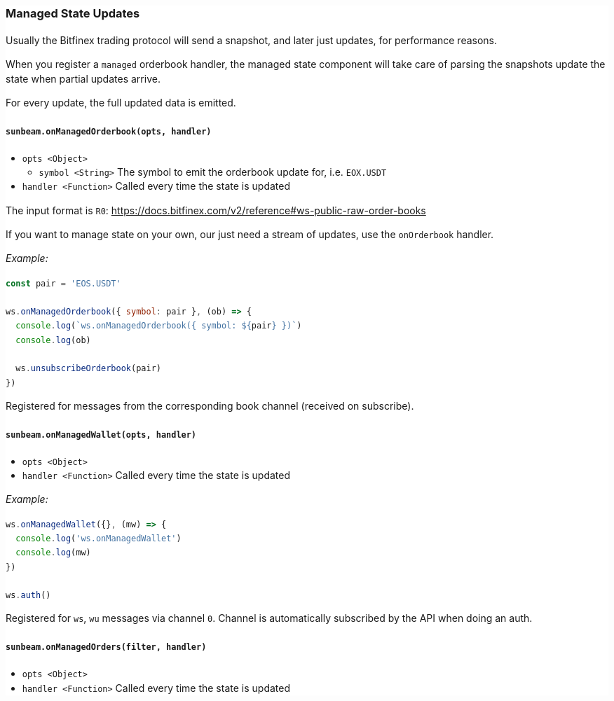 ### Managed State Updates

Usually the Bitfinex trading protocol will send a snapshot, and later just
updates, for performance reasons.

When you register a `managed` orderbook handler, the managed state component
will take care of parsing the snapshots update the state when partial updates arrive.

For every update, the full updated data is emitted.

#### `sunbeam.onManagedOrderbook(opts, handler)`
  - `opts <Object>`
    - `symbol <String>` The symbol to emit the orderbook update for, i.e. `EOX.USDT`
  - `handler <Function>` Called every time the state is updated

The input format is `R0`: https://docs.bitfinex.com/v2/reference#ws-public-raw-order-books

If you want to manage state on your own, our just need a stream of updates, use
the `onOrderbook` handler.

*Example:*

```js
const pair = 'EOS.USDT'

ws.onManagedOrderbook({ symbol: pair }, (ob) => {
  console.log(`ws.onManagedOrderbook({ symbol: ${pair} })`)
  console.log(ob)

  ws.unsubscribeOrderbook(pair)
})
```

Registered for messages from the corresponding book channel (received on subscribe).

#### `sunbeam.onManagedWallet(opts, handler)`
  - `opts <Object>`
  - `handler <Function>` Called every time the state is updated

*Example:*

```js
ws.onManagedWallet({}, (mw) => {
  console.log('ws.onManagedWallet')
  console.log(mw)
})

ws.auth()
```

Registered for `ws`, `wu` messages via channel `0`.
Channel is automatically subscribed by the API when doing an auth.

#### `sunbeam.onManagedOrders(filter, handler)`
  - `opts <Object>`
  - `handler <Function>` Called every time the state is updated

